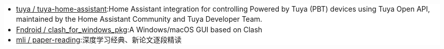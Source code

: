* [tuya / tuya-home-assistant](https://github.com/tuya/tuya-home-assistant):Home Assistant integration for controlling Powered by Tuya (PBT) devices using Tuya Open API, maintained by the Home Assistant Community and Tuya Developer Team.
* [Fndroid / clash_for_windows_pkg](https://github.com/Fndroid/clash_for_windows_pkg):A Windows/macOS GUI based on Clash
* [mli / paper-reading](https://github.com/mli/paper-reading):深度学习经典、新论文逐段精读
